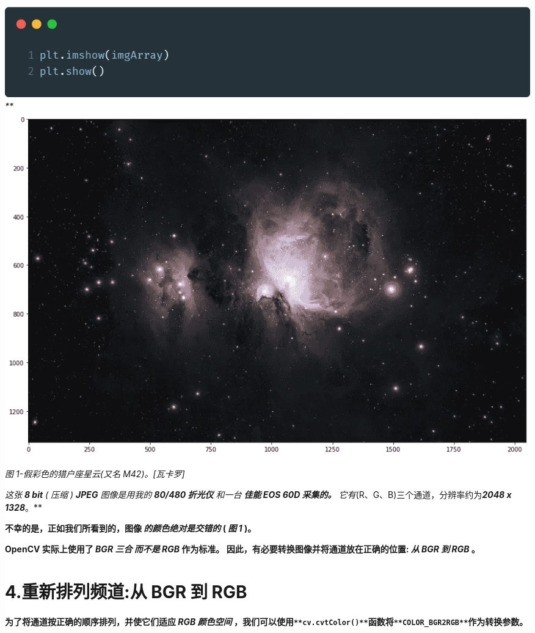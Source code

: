 *![](img/bb06df6ec7bc21586bb30efe96b2e544.png)**![](img/1b5cdaa0821200a85e3e61ccbe403826.png)*

*图 1-假彩色的猎户座星云(又名 M42)。[瓦卡罗]*

*这张 ***8 bit*** ( *压缩* ) ***JPEG*** 图像是用我的 ***80/480 折光仪*** 和一台 ***佳能 EOS 60D 采集的。*** 它有*(R、G、B)三个通道，分辨率约为***2048 x 1328***。**

**不幸的是，正如我们所看到的，图像 ***的颜色绝对是交错的*** ( *图 1* )。**

**OpenCV 实际上使用了 ***BGR 三合*** ***而不是 RGB*** 作为标准。
因此，有必要转换图像并将通道放在正确的位置: ***从 BGR 到 RGB*** 。**

# **4.重新排列频道:从 BGR 到 RGB**

**为了将通道按正确的顺序排列，并使它们适应 ***RGB 颜色空间*** ，我们可以使用`**cv.cvtColor()**`函数将`**COLOR_BGR2RGB**`作为转换参数。**

